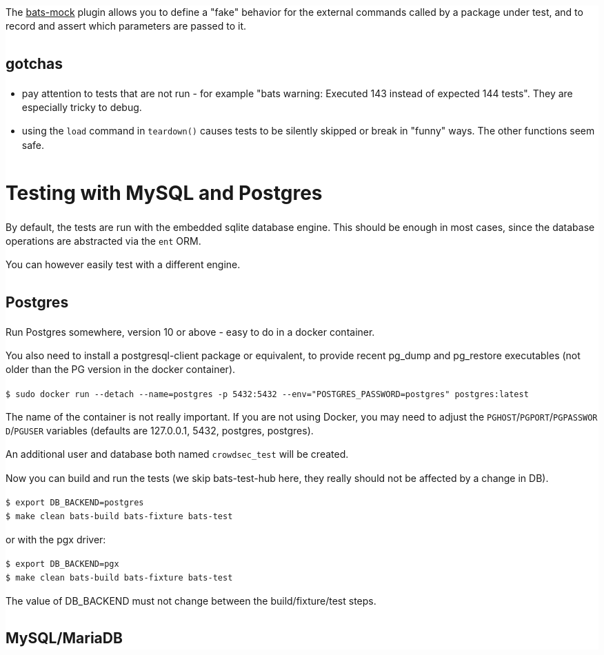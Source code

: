 The [bats-mock](https://github.com/grayhemp/bats-mock) plugin allows you to define
a "fake" behavior for the external commands called by a package under test, and
to record and assert which parameters are passed to it.

## gotchas

 - pay attention to tests that are not run - for example "bats warning: Executed 143
   instead of expected 144 tests". They are especially tricky to debug.

 - using the `load` command in `teardown()` causes tests to be silently skipped or break in "funny"
   ways. The other functions seem safe.

# Testing with MySQL and Postgres

By default, the tests are run with the embedded sqlite database engine. This should be
enough in most cases, since the database operations are abstracted via the `ent` ORM.

You can however easily test with a different engine.

## Postgres

Run Postgres somewhere, version 10 or above - easy to do in a docker container.

You also need to install a postgresql-client package or equivalent, to provide
recent pg_dump and pg_restore executables (not older than the PG version in the docker container).

```
$ sudo docker run --detach --name=postgres -p 5432:5432 --env="POSTGRES_PASSWORD=postgres" postgres:latest
```

The name of the container is not really important.
If you are not using Docker, you may need to adjust the `PGHOST`/`PGPORT`/`PGPASSWORD`/`PGUSER` variables
(defaults are 127.0.0.1, 5432, postgres, postgres).

An additional user and database both named `crowdsec_test` will be created.

Now you can build and run the tests (we skip bats-test-hub here, they really
should not be affected by a change in DB).

```
$ export DB_BACKEND=postgres
$ make clean bats-build bats-fixture bats-test
```

or with the pgx driver:

```
$ export DB_BACKEND=pgx
$ make clean bats-build bats-fixture bats-test
```

The value of DB_BACKEND must not change between the build/fixture/test steps.

## MySQL/MariaDB
